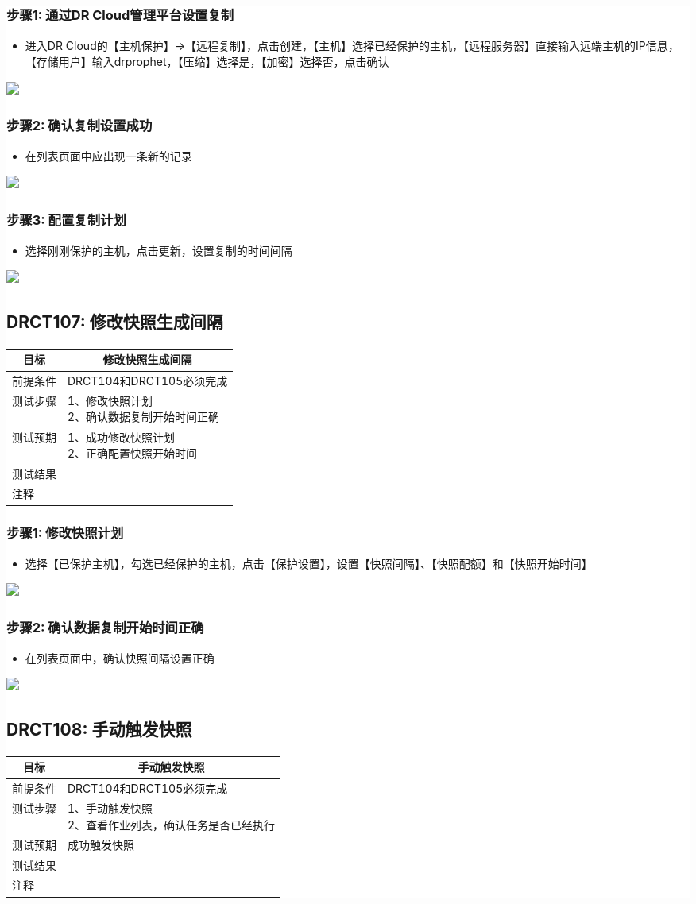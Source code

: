 ### 步骤1: 通过DR Cloud管理平台设置复制

* 进入DR Cloud的【主机保护】->【远程复制】，点击创建，【主机】选择已经保护的主机，【远程服务器】直接输入远端主机的IP信息，【存储用户】输入drprophet，【压缩】选择是，【加密】选择否，点击确认

![](images/DRCT106-1.png)

### 步骤2: 确认复制设置成功

* 在列表页面中应出现一条新的记录

![](images/DRCT106-2.png)

### 步骤3: 配置复制计划

* 选择刚刚保护的主机，点击更新，设置复制的时间间隔

![](images/DRCT106-3.png)

## DRCT107: 修改快照生成间隔

|目标|修改快照生成间隔|
|-------|----------------|
|前提条件|DRCT104和DRCT105必须完成|
|测试步骤|1、修改快照计划<br/>2、确认数据复制开始时间正确|
|测试预期|1、成功修改快照计划<br/>2、正确配置快照开始时间|
|测试结果||
|注释||

### 步骤1: 修改快照计划

* 选择【已保护主机】，勾选已经保护的主机，点击【保护设置】，设置【快照间隔】、【快照配额】和【快照开始时间】

![](images/DRCT107-1.png)

### 步骤2: 确认数据复制开始时间正确

* 在列表页面中，确认快照间隔设置正确

![](images/DRCT107-1.png)

## DRCT108: 手动触发快照

|目标|手动触发快照|
|-------|----------------|
|前提条件|DRCT104和DRCT105必须完成|
|测试步骤|1、手动触发快照<br/>2、查看作业列表，确认任务是否已经执行|
|测试预期|成功触发快照|
|测试结果||
|注释||
